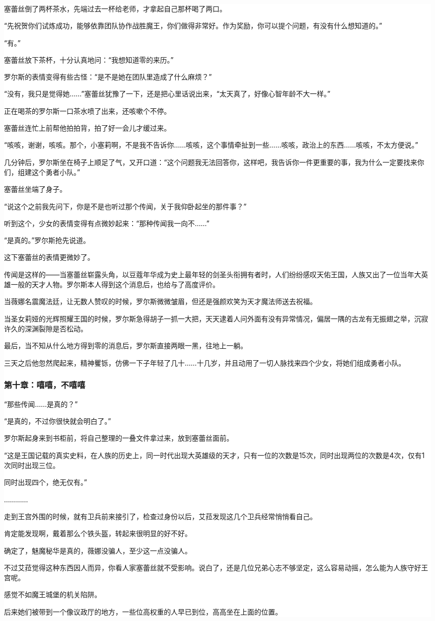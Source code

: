 塞蕾丝倒了两杯茶水，先端过去一杯给老师，才拿起自己那杯喝了两口。

“先祝贺你们试炼成功，能够依靠团队协作战胜魔王，你们做得非常好。作为奖励，你可以提个问题，有没有什么想知道的。”

“有。”

塞蕾丝放下茶杯，十分认真地问：“我想知道零的来历。”

罗尔斯的表情变得有些古怪：“是不是她在团队里造成了什么麻烦？”

“没有，我只是觉得她……”塞蕾丝犹豫了一下，还是把心里话说出来，“太天真了，好像心智年龄不大一样。”

正在喝茶的罗尔斯一口茶水喷了出来，还咳嗽个不停。

塞蕾丝连忙上前帮他拍拍背，拍了好一会儿才缓过来。

“咳咳，谢谢，咳咳。那个，小塞莉啊，不是我不告诉你……咳咳，这个事情牵扯到一些……咳咳，政治上的东西……咳咳，不太方便说。”

几分钟后，罗尔斯坐在椅子上顺足了气，又开口道：“这个问题我无法回答你，这样吧，我告诉你一件更重要的事，我为什么一定要找来你们，组建这个勇者小队。”

塞蕾丝坐端了身子。

“说这个之前我先问下，你是不是也听过那个传闻，关于我仰卧起坐的那件事？”

听到这个，少女的表情变得有点微妙起来：“那种传闻我一向不……”

“是真的。”罗尔斯抢先说道。

这下塞蕾丝的表情更微妙了。

传闻是这样的——当塞蕾丝崭露头角，以豆蔻年华成为史上最年轻的剑圣头衔拥有者时，人们纷纷感叹天佑王国，人族又出了一位当年大英雄一般的天才人物。罗尔斯本人得到这个消息后，也给与了高度评价。

当薇娜名震魔法廷，让无数人赞叹的时候，罗尔斯微微皱眉，但还是强颜欢笑为天才魔法师送去祝福。

当圣女莉娅的光辉照耀王国的时候，罗尔斯急得胡子一抓一大把，天天逮着人问外面有没有异常情况，偏居一隅的古龙有无振翅之举，沉寂许久的深渊裂隙是否松动。

最后，当不知从什么地方得到零的消息后，罗尔斯直接两眼一黑，往地上一躺。

三天之后他忽然爬起来，精神矍铄，仿佛一下子年轻了几十……十几岁，并且动用了一切人脉找来四个少女，将她们组成勇者小队。

### 第十章：嘻嘻，不嘻嘻

“那些传闻……是真的？”

“是真的，不过你很快就会明白了。”

罗尔斯起身来到书柜前，将自己整理的一叠文件拿过来，放到塞蕾丝面前。

“这是王国记载的真实史料，在人族的历史上，同一时代出现大英雄级的天才，只有一位的次数是15次，同时出现两位的次数是4次，仅有1次同时出现三位。

同时出现四个，绝无仅有。”

…………

走到王宫外围的时候，就有卫兵前来接引了，检查过身份以后，艾菈发现这几个卫兵经常悄悄看自己。

肯定能发现啊，戴着那么个铁头盔，转起来很明显的好不好。

确定了，魅魔秘华是真的，薇娜没骗人，至少这一点没骗人。

不过艾菈觉得这种东西因人而异，你看人家塞蕾丝就不受影响。说白了，还是几位兄弟心志不够坚定，这么容易动摇，怎么能为人族守好王宫呢。

感觉不如魔王城堡的机关陷阱。

后来她们被带到一个像议政厅的地方，一些位高权重的人早已到位，高高坐在上面的位置。
